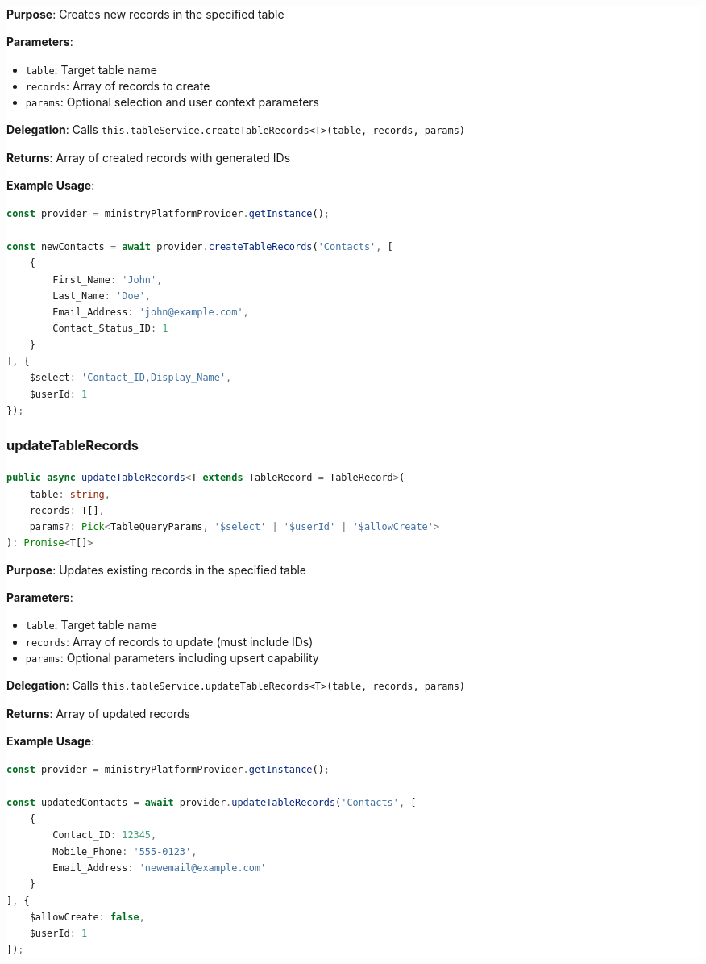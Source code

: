 **Purpose**: Creates new records in the specified table

**Parameters**:
- `table`: Target table name
- `records`: Array of records to create
- `params`: Optional selection and user context parameters

**Delegation**: Calls `this.tableService.createTableRecords<T>(table, records, params)`

**Returns**: Array of created records with generated IDs

**Example Usage**:
```typescript
const provider = ministryPlatformProvider.getInstance();

const newContacts = await provider.createTableRecords('Contacts', [
    {
        First_Name: 'John',
        Last_Name: 'Doe',
        Email_Address: 'john@example.com',
        Contact_Status_ID: 1
    }
], {
    $select: 'Contact_ID,Display_Name',
    $userId: 1
});
```

### updateTableRecords

```typescript
public async updateTableRecords<T extends TableRecord = TableRecord>(
    table: string, 
    records: T[], 
    params?: Pick<TableQueryParams, '$select' | '$userId' | '$allowCreate'>
): Promise<T[]>
```

**Purpose**: Updates existing records in the specified table

**Parameters**:
- `table`: Target table name
- `records`: Array of records to update (must include IDs)
- `params`: Optional parameters including upsert capability

**Delegation**: Calls `this.tableService.updateTableRecords<T>(table, records, params)`

**Returns**: Array of updated records

**Example Usage**:
```typescript
const provider = ministryPlatformProvider.getInstance();

const updatedContacts = await provider.updateTableRecords('Contacts', [
    {
        Contact_ID: 12345,
        Mobile_Phone: '555-0123',
        Email_Address: 'newemail@example.com'
    }
], {
    $allowCreate: false,
    $userId: 1
});
```

